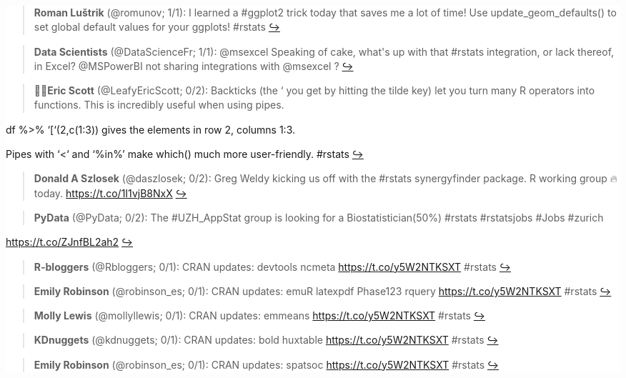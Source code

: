 
> **Roman Luštrik** (@romunov; 1/1): I learned a #ggplot2 trick today that saves me a lot of time! Use update_geom_defaults() to set global default values for your ggplots! #rstats  [&#8618;](https://twitter.com/dataandme/status/1055886485994553345)




> **Data Scientists** (@DataScienceFr; 1/1): @msexcel Speaking of cake, what's up with that #rstats  integration, or lack thereof, in Excel? @MSPowerBI not sharing integrations with @msexcel ?  [&#8618;](https://twitter.com/dataandme/status/1055878126310440961)




> **🍁🍂Eric Scott** (@LeafyEricScott; 0/2): Backticks (the ‘ you get by hitting the tilde key) let you turn many R operators into functions. This is incredibly useful when using pipes.
>
df %&gt;% ‘[‘(2,c(1:3)) gives the elements in row 2, columns 1:3.
>
Pipes with ‘&lt;‘ and ‘%in%’ make which() much more user-friendly. #rstats  [&#8618;](https://twitter.com/dataandme/status/1055913010798252038)




> **Donald A Szlosek** (@daszlosek; 0/2): Greg Weldy kicking us off with the #rstats synergyfinder package. R working group 🔥 today. https://t.co/1I1vjB8NxX  [&#8618;](https://twitter.com/dataandme/status/1055902977096146944)




> **PyData** (@PyData; 0/2): The #UZH_AppStat group is looking for a Biostatistician(50%) #rstats
#rstatsjobs #Jobs #zurich
>
https://t.co/ZJnfBL2ah2  [&#8618;](https://twitter.com/dataandme/status/1055884011262885888)




> **R-bloggers** (@Rbloggers; 0/1): CRAN updates: devtools ncmeta https://t.co/y5W2NTKSXT #rstats  [&#8618;](https://twitter.com/dataandme/status/1055942696651624448)




> **Emily Robinson** (@robinson_es; 0/1): CRAN updates: emuR latexpdf Phase123 rquery https://t.co/y5W2NTKSXT #rstats  [&#8618;](https://twitter.com/dataandme/status/1055882324582322177)




> **Molly Lewis** (@mollyllewis; 0/1): CRAN updates: emmeans https://t.co/y5W2NTKSXT #rstats  [&#8618;](https://twitter.com/dataandme/status/1055927586487001088)




> **KDnuggets** (@kdnuggets; 0/1): CRAN updates: bold huxtable https://t.co/y5W2NTKSXT #rstats  [&#8618;](https://twitter.com/dataandme/status/1055897394305515520)




> **Emily Robinson** (@robinson_es; 0/1): CRAN updates: spatsoc https://t.co/y5W2NTKSXT #rstats  [&#8618;](https://twitter.com/dataandme/status/1055912484253720576)
